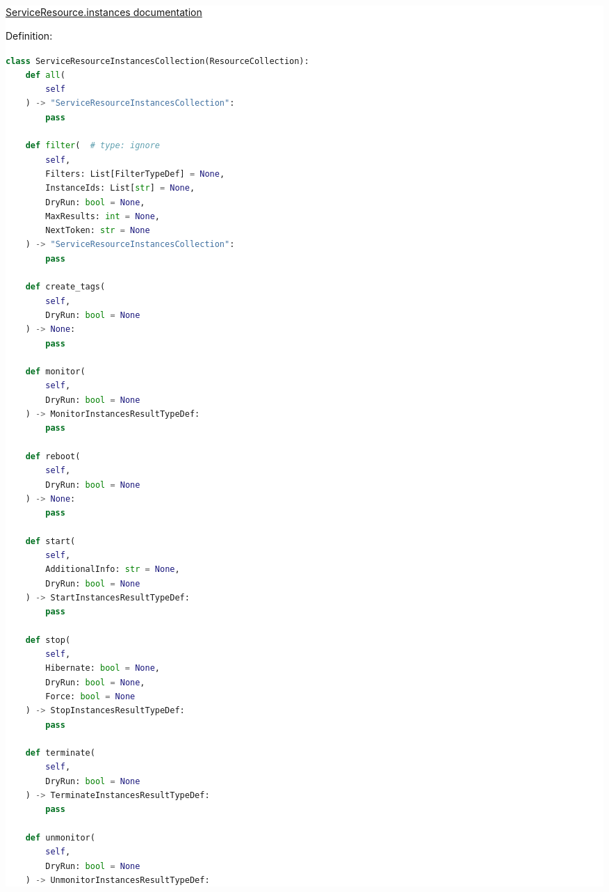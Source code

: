 [ServiceResource.instances documentation](https://boto3.amazonaws.com/v1/documentation/api/latest/reference/services/ec2.html#EC2.ServiceResource.instances)

Definition:

```python
class ServiceResourceInstancesCollection(ResourceCollection):
    def all(
        self
    ) -> "ServiceResourceInstancesCollection":
        pass

    def filter(  # type: ignore
        self,
        Filters: List[FilterTypeDef] = None,
        InstanceIds: List[str] = None,
        DryRun: bool = None,
        MaxResults: int = None,
        NextToken: str = None
    ) -> "ServiceResourceInstancesCollection":
        pass

    def create_tags(
        self,
        DryRun: bool = None
    ) -> None:
        pass

    def monitor(
        self,
        DryRun: bool = None
    ) -> MonitorInstancesResultTypeDef:
        pass

    def reboot(
        self,
        DryRun: bool = None
    ) -> None:
        pass

    def start(
        self,
        AdditionalInfo: str = None,
        DryRun: bool = None
    ) -> StartInstancesResultTypeDef:
        pass

    def stop(
        self,
        Hibernate: bool = None,
        DryRun: bool = None,
        Force: bool = None
    ) -> StopInstancesResultTypeDef:
        pass

    def terminate(
        self,
        DryRun: bool = None
    ) -> TerminateInstancesResultTypeDef:
        pass

    def unmonitor(
        self,
        DryRun: bool = None
    ) -> UnmonitorInstancesResultTypeDef:
```